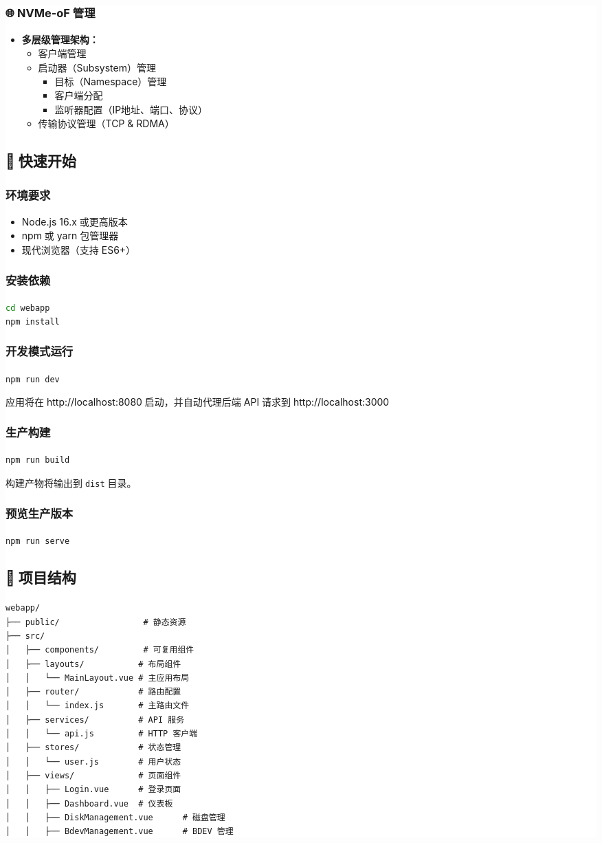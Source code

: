 ### 🌐 NVMe-oF 管理
- **多层级管理架构：**
  - 客户端管理
  - 启动器（Subsystem）管理
    - 目标（Namespace）管理
    - 客户端分配
    - 监听器配置（IP地址、端口、协议）
  - 传输协议管理（TCP & RDMA）

## 🚀 快速开始

### 环境要求

- Node.js 16.x 或更高版本
- npm 或 yarn 包管理器
- 现代浏览器（支持 ES6+）

### 安装依赖

```bash
cd webapp
npm install
```

### 开发模式运行

```bash
npm run dev
```

应用将在 http://localhost:8080 启动，并自动代理后端 API 请求到 http://localhost:3000

### 生产构建

```bash
npm run build
```

构建产物将输出到 `dist` 目录。

### 预览生产版本

```bash
npm run serve
```

## 📂 项目结构

```
webapp/
├── public/                 # 静态资源
├── src/
│   ├── components/         # 可复用组件
│   ├── layouts/           # 布局组件
│   │   └── MainLayout.vue # 主应用布局
│   ├── router/            # 路由配置
│   │   └── index.js       # 主路由文件
│   ├── services/          # API 服务
│   │   └── api.js         # HTTP 客户端
│   ├── stores/            # 状态管理
│   │   └── user.js        # 用户状态
│   ├── views/             # 页面组件
│   │   ├── Login.vue      # 登录页面
│   │   ├── Dashboard.vue  # 仪表板
│   │   ├── DiskManagement.vue      # 磁盘管理
│   │   ├── BdevManagement.vue      # BDEV 管理
```